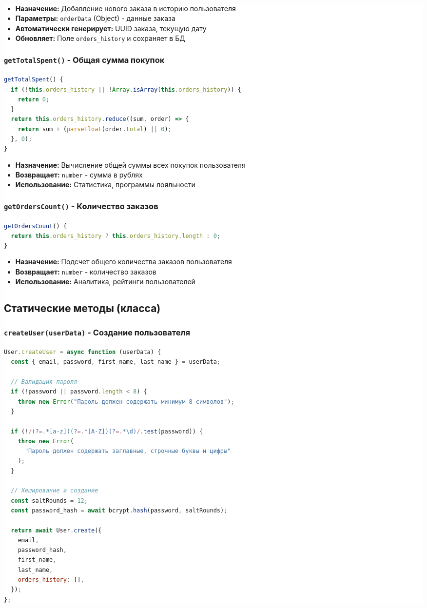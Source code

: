 - **Назначение:** Добавление нового заказа в историю пользователя
- **Параметры:** `orderData` (Object) - данные заказа
- **Автоматически генерирует:** UUID заказа, текущую дату
- **Обновляет:** Поле `orders_history` и сохраняет в БД

### `getTotalSpent()` - Общая сумма покупок

```javascript
getTotalSpent() {
  if (!this.orders_history || !Array.isArray(this.orders_history)) {
    return 0;
  }
  return this.orders_history.reduce((sum, order) => {
    return sum + (parseFloat(order.total) || 0);
  }, 0);
}
```

- **Назначение:** Вычисление общей суммы всех покупок пользователя
- **Возвращает:** `number` - сумма в рублях
- **Использование:** Статистика, программы лояльности

### `getOrdersCount()` - Количество заказов

```javascript
getOrdersCount() {
  return this.orders_history ? this.orders_history.length : 0;
}
```

- **Назначение:** Подсчет общего количества заказов пользователя
- **Возвращает:** `number` - количество заказов
- **Использование:** Аналитика, рейтинги пользователей

## Статические методы (класса)

### `createUser(userData)` - Создание пользователя

```javascript
User.createUser = async function (userData) {
  const { email, password, first_name, last_name } = userData;

  // Валидация пароля
  if (!password || password.length < 8) {
    throw new Error("Пароль должен содержать минимум 8 символов");
  }

  if (!/(?=.*[a-z])(?=.*[A-Z])(?=.*\d)/.test(password)) {
    throw new Error(
      "Пароль должен содержать заглавные, строчные буквы и цифры"
    );
  }

  // Хеширование и создание
  const saltRounds = 12;
  const password_hash = await bcrypt.hash(password, saltRounds);

  return await User.create({
    email,
    password_hash,
    first_name,
    last_name,
    orders_history: [],
  });
};
```